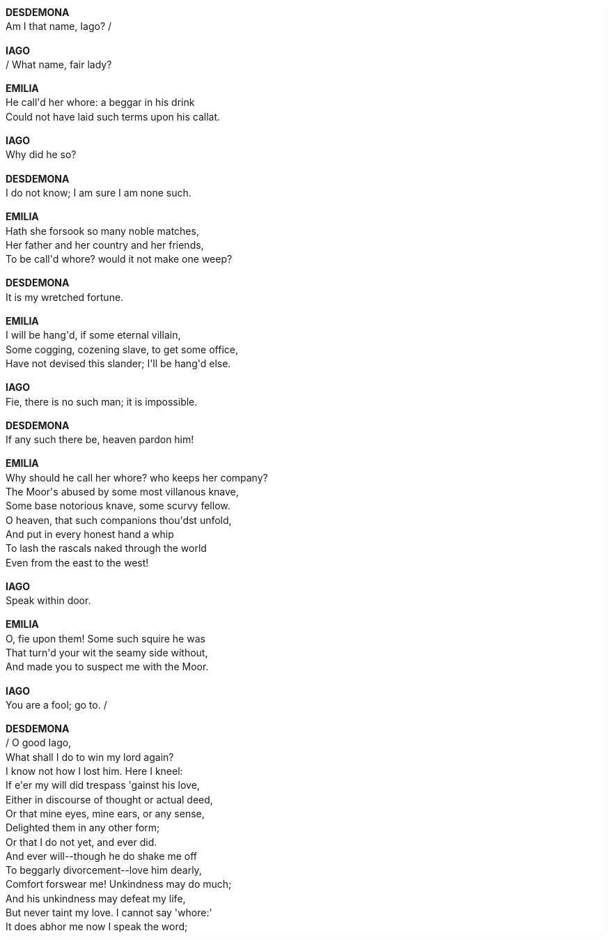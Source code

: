 **DESDEMONA**  
Am I that name, Iago? /

**IAGO**  
/ What name, fair lady?

**EMILIA**  
He call'd her whore: a beggar in his drink  
Could not have laid such terms upon his callat.

**IAGO**  
Why did he so?

**DESDEMONA**  
I do not know; I am sure I am none such.

**EMILIA**  
Hath she forsook so many noble matches,  
Her father and her country and her friends,  
To be call'd whore? would it not make one weep?

**DESDEMONA**  
It is my wretched fortune.

**EMILIA**  
I will be hang'd, if some eternal villain,  
Some cogging, cozening slave, to get some office,  
Have not devised this slander; I'll be hang'd else.

**IAGO**  
Fie, there is no such man; it is impossible.

**DESDEMONA**  
If any such there be, heaven pardon him!

**EMILIA**  
Why should he call her whore? who keeps her company?  
The Moor's abused by some most villanous knave,  
Some base notorious knave, some scurvy fellow.  
O heaven, that such companions thou'dst unfold,  
And put in every honest hand a whip  
To lash the rascals naked through the world  
Even from the east to the west!

**IAGO**  
Speak within door.

**EMILIA**  
O, fie upon them! Some such squire he was  
That turn'd your wit the seamy side without,  
And made you to suspect me with the Moor.

**IAGO**  
You are a fool; go to. /

**DESDEMONA**  
/ O good Iago,  
What shall I do to win my lord again?  
I know not how I lost him. Here I kneel:  
If e'er my will did trespass 'gainst his love,  
Either in discourse of thought or actual deed,  
Or that mine eyes, mine ears, or any sense,  
Delighted them in any other form;  
Or that I do not yet, and ever did.  
And ever will--though he do shake me off  
To beggarly divorcement--love him dearly,  
Comfort forswear me! Unkindness may do much;  
And his unkindness may defeat my life,  
But never taint my love. I cannot say 'whore:'  
It does abhor me now I speak the word;  